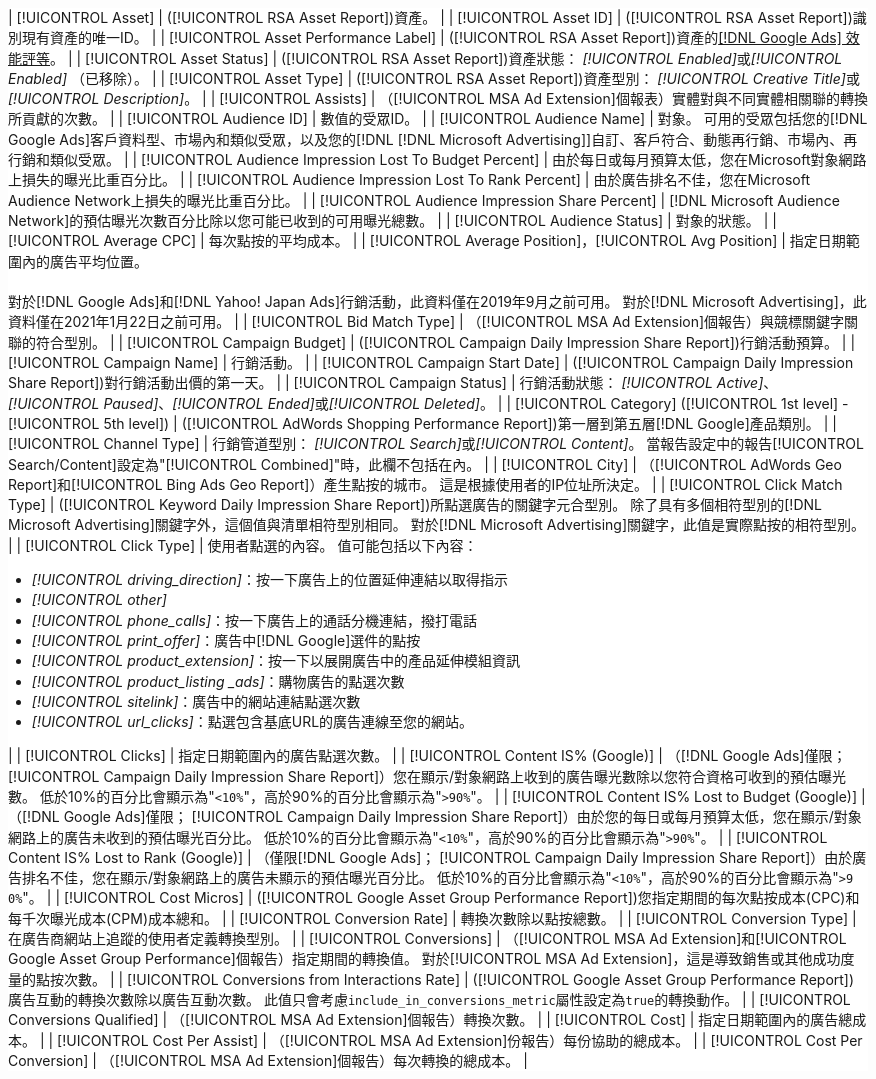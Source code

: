 | [!UICONTROL Asset] | ([!UICONTROL RSA Asset Report])資產。 |
| [!UICONTROL Asset ID] | ([!UICONTROL RSA Asset Report])識別現有資產的唯一ID。 |
| [!UICONTROL Asset Performance Label] | ([!UICONTROL RSA Asset Report])資產的[[!DNL Google Ads] 效能評等](https://support.google.com/google-ads/answer/9564897)。 |
| [!UICONTROL Asset Status] | ([!UICONTROL RSA Asset Report])資產狀態： *[!UICONTROL Enabled]*&#x200B;或&#x200B;*[!UICONTROL Enabled]* （已移除）。 |
| [!UICONTROL Asset Type] | ([!UICONTROL RSA Asset Report])資產型別： *[!UICONTROL Creative Title]*&#x200B;或&#x200B;*[!UICONTROL Description]*。 |
| [!UICONTROL Assists] | （[!UICONTROL MSA Ad Extension]個報表）實體對與不同實體相關聯的轉換所貢獻的次數。 |
| [!UICONTROL Audience ID] | 數值的受眾ID。 |
| [!UICONTROL Audience Name] | 對象。 可用的受眾包括您的[!DNL Google Ads]客戶資料型、市場內和類似受眾，以及您的[!DNL [!DNL Microsoft Advertising]]自訂、客戶符合、動態再行銷、市場內、再行銷和類似受眾。 |
| [!UICONTROL Audience Impression Lost To Budget Percent] | 由於每日或每月預算太低，您在Microsoft對象網路上損失的曝光比重百分比。 |
| [!UICONTROL Audience Impression Lost To Rank Percent] | 由於廣告排名不佳，您在Microsoft Audience Network上損失的曝光比重百分比。 |
| [!UICONTROL Audience Impression Share Percent] | [!DNL Microsoft Audience Network]的預估曝光次數百分比除以您可能已收到的可用曝光總數。 |
| [!UICONTROL Audience Status] | 對象的狀態。 |
| [!UICONTROL Average CPC] | 每次點按的平均成本。 |
| [!UICONTROL Average Position]，[!UICONTROL Avg Position] | 指定日期範圍內的廣告平均位置。<br><br>對於[!DNL Google Ads]和[!DNL Yahoo! Japan Ads]行銷活動，此資料僅在2019年9月之前可用。 對於[!DNL Microsoft Advertising]，此資料僅在2021年1月22日之前可用。 |
| [!UICONTROL Bid Match Type] | （[!UICONTROL MSA Ad Extension]個報告）與競標關鍵字關聯的符合型別。 |
| [!UICONTROL Campaign Budget] | ([!UICONTROL Campaign Daily Impression Share Report])行銷活動預算。 |
| [!UICONTROL Campaign Name] | 行銷活動。 |
| [!UICONTROL Campaign Start Date] | ([!UICONTROL Campaign Daily Impression Share Report])對行銷活動出價的第一天。 |
| [!UICONTROL Campaign Status] | 行銷活動狀態： *[!UICONTROL Active]*、*[!UICONTROL Paused]*、*[!UICONTROL Ended]*&#x200B;或&#x200B;*[!UICONTROL Deleted]*。 |
| [!UICONTROL Category] ([!UICONTROL 1st level] - [!UICONTROL 5th level]) | ([!UICONTROL AdWords Shopping Performance Report])第一層到第五層[!DNL Google]產品類別。 |
| [!UICONTROL Channel Type] | 行銷管道型別： *[!UICONTROL Search]*&#x200B;或&#x200B;*[!UICONTROL Content]*。 當報告設定中的報告[!UICONTROL Search/Content]設定為&quot;[!UICONTROL Combined]&quot;時，此欄不包括在內。 |
| [!UICONTROL City] | （[!UICONTROL AdWords Geo Report]和[!UICONTROL Bing Ads Geo Report]）產生點按的城市。 這是根據使用者的IP位址所決定。 |
| [!UICONTROL Click Match Type] | ([!UICONTROL Keyword Daily Impression Share Report])所點選廣告的關鍵字元合型別。 除了具有多個相符型別的[!DNL Microsoft Advertising]關鍵字外，這個值與清單相符型別相同。 對於[!DNL Microsoft Advertising]關鍵字，此值是實際點按的相符型別。 |
| [!UICONTROL Click Type] | 使用者點選的內容。 值可能包括以下內容：<ul><li>*[!UICONTROL driving_direction]*：按一下廣告上的位置延伸連結以取得指示</li><li>*[!UICONTROL other]*</li><li>*[!UICONTROL phone_calls]*：按一下廣告上的通話分機連結，撥打電話</li><li>*[!UICONTROL print_offer]*：廣告中[!DNL Google]選件的點按</li><li>*[!UICONTROL product_extension]*：按一下以展開廣告中的產品延伸模組資訊</li><li>*[!UICONTROL product_listing _ads]*：購物廣告的點選次數</li><li>*[!UICONTROL sitelink]*：廣告中的網站連結點選次數</li><li>*[!UICONTROL url_clicks]*：點選包含基底URL的廣告連線至您的網站。</li></ul> |
| [!UICONTROL Clicks] | 指定日期範圍內的廣告點選次數。 |
| [!UICONTROL Content IS% (Google)] | （[!DNL Google Ads]僅限； [!UICONTROL Campaign Daily Impression Share Report]）您在顯示/對象網路上收到的廣告曝光數除以您符合資格可收到的預估曝光數。 低於10%的百分比會顯示為&quot;`<10%`&quot;，高於90%的百分比會顯示為&quot;`>90%`&quot;。 |
| [!UICONTROL Content IS% Lost to Budget (Google)] | （[!DNL Google Ads]僅限； [!UICONTROL Campaign Daily Impression Share Report]）由於您的每日或每月預算太低，您在顯示/對象網路上的廣告未收到的預估曝光百分比。 低於10%的百分比會顯示為&quot;`<10%`&quot;，高於90%的百分比會顯示為&quot;`>90%`&quot;。 |
| [!UICONTROL Content IS% Lost to Rank (Google)] | （僅限[!DNL Google Ads]； [!UICONTROL Campaign Daily Impression Share Report]）由於廣告排名不佳，您在顯示/對象網路上的廣告未顯示的預估曝光百分比。 低於10%的百分比會顯示為&quot;`<10%`&quot;，高於90%的百分比會顯示為&quot;`>90%`&quot;。 |
| [!UICONTROL Cost Micros] | ([!UICONTROL Google Asset Group Performance Report])您指定期間的每次點按成本(CPC)和每千次曝光成本(CPM)成本總和。 |
| [!UICONTROL Conversion Rate] | 轉換次數除以點按總數。 |
| [!UICONTROL Conversion Type] | 在廣告商網站上追蹤的使用者定義轉換型別。 |
| [!UICONTROL Conversions] | （[!UICONTROL MSA Ad Extension]和[!UICONTROL Google Asset Group Performance]個報告）指定期間的轉換值。 對於[!UICONTROL MSA Ad Extension]，這是導致銷售或其他成功度量的點按次數。 |
| [!UICONTROL Conversions from Interactions Rate] | ([!UICONTROL Google Asset Group Performance Report])廣告互動的轉換次數除以廣告互動次數。 此值只會考慮`include_in_conversions_metric`屬性設定為`true`的轉換動作。 |
| [!UICONTROL Conversions Qualified] | （[!UICONTROL MSA Ad Extension]個報告）轉換次數。 |
| [!UICONTROL Cost] | 指定日期範圍內的廣告總成本。 |
| [!UICONTROL Cost Per Assist] | （[!UICONTROL MSA Ad Extension]份報告）每份協助的總成本。 |
| [!UICONTROL Cost Per Conversion] | （[!UICONTROL MSA Ad Extension]個報告）每次轉換的總成本。 |